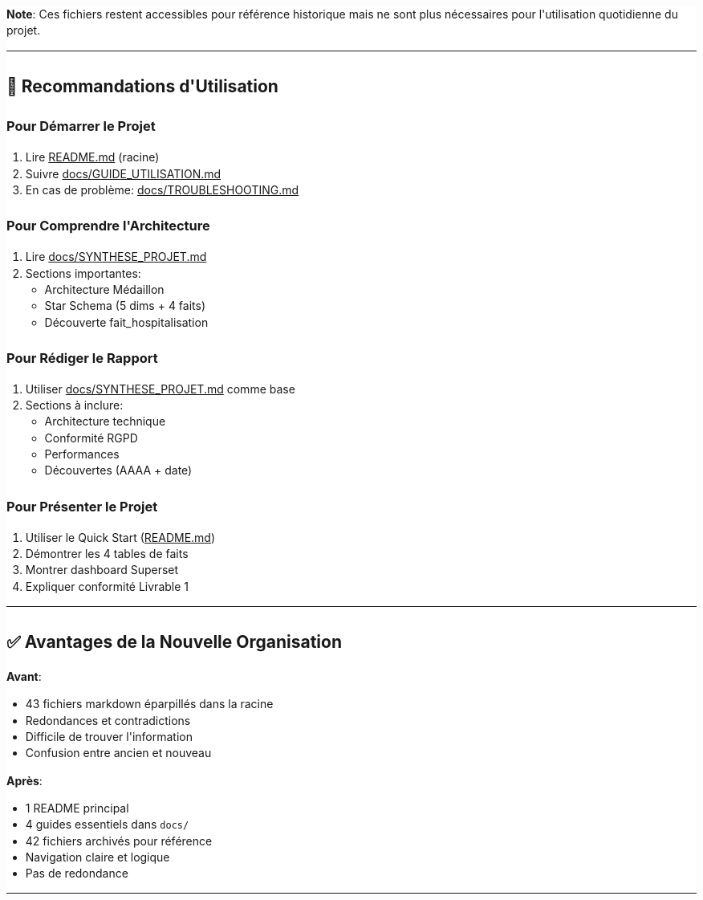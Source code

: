 **Note**: Ces fichiers restent accessibles pour référence historique mais ne sont plus nécessaires pour l'utilisation quotidienne du projet.

---

## 🎯 Recommandations d'Utilisation

### Pour Démarrer le Projet
1. Lire [README.md](../README.md) (racine)
2. Suivre [docs/GUIDE_UTILISATION.md](GUIDE_UTILISATION.md)
3. En cas de problème: [docs/TROUBLESHOOTING.md](TROUBLESHOOTING.md)

### Pour Comprendre l'Architecture
1. Lire [docs/SYNTHESE_PROJET.md](SYNTHESE_PROJET.md)
2. Sections importantes:
   - Architecture Médaillon
   - Star Schema (5 dims + 4 faits)
   - Découverte fait_hospitalisation

### Pour Rédiger le Rapport
1. Utiliser [docs/SYNTHESE_PROJET.md](SYNTHESE_PROJET.md) comme base
2. Sections à inclure:
   - Architecture technique
   - Conformité RGPD
   - Performances
   - Découvertes (AAAA + date)

### Pour Présenter le Projet
1. Utiliser le Quick Start ([README.md](../README.md))
2. Démontrer les 4 tables de faits
3. Montrer dashboard Superset
4. Expliquer conformité Livrable 1

---

## ✅ Avantages de la Nouvelle Organisation

**Avant**:
- 43 fichiers markdown éparpillés dans la racine
- Redondances et contradictions
- Difficile de trouver l'information
- Confusion entre ancien et nouveau

**Après**:
- 1 README principal
- 4 guides essentiels dans `docs/`
- 42 fichiers archivés pour référence
- Navigation claire et logique
- Pas de redondance

---
